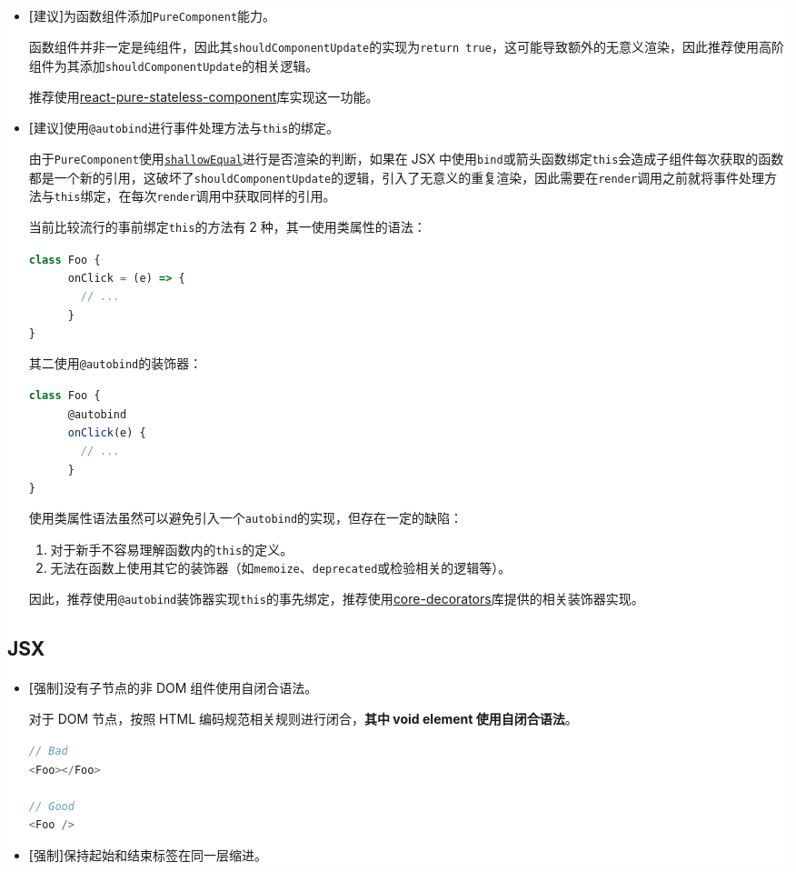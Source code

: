- [建议]为函数组件添加`PureComponent`能力。

  函数组件并非一定是纯组件，因此其`shouldComponentUpdate`的实现为`return true`，这可能导致额外的无意义渲染，因此推荐使用高阶组件为其添加`shouldComponentUpdate`的相关逻辑。

  推荐使用[react-pure-stateless-component](https://www.npmjs.com/package/react-pure-stateless-component)库实现这一功能。

- [建议]使用`@autobind`进行事件处理方法与`this`的绑定。

  由于`PureComponent`使用[`shallowEqual`](https://github.com/facebook/fbjs/blob/master/packages/fbjs/src/core/shallowEqual.js)进行是否渲染的判断，如果在 JSX 中使用`bind`或箭头函数绑定`this`会造成子组件每次获取的函数都是一个新的引用，这破坏了`shouldComponentUpdate`的逻辑，引入了无意义的重复渲染，因此需要在`render`调用之前就将事件处理方法与`this`绑定，在每次`render`调用中获取同样的引用。

  当前比较流行的事前绑定`this`的方法有 2 种，其一使用类属性的语法：

  ```javascript
  class Foo {
	    onClick = (e) => {
	      // ...
	    }
  }
  ```

  其二使用`@autobind`的装饰器：

  ```javascript
  class Foo {
	    @autobind
	    onClick(e) {
	      // ...
	    }
  }
  ```

  使用类属性语法虽然可以避免引入一个`autobind`的实现，但存在一定的缺陷：

  1. 对于新手不容易理解函数内的`this`的定义。
  2. 无法在函数上使用其它的装饰器（如`memoize`、`deprecated`或检验相关的逻辑等）。

  因此，推荐使用`@autobind`装饰器实现`this`的事先绑定，推荐使用[core-decorators](https://www.npmjs.com/package/core-decorators)库提供的相关装饰器实现。

## JSX

- [强制]没有子节点的非 DOM 组件使用自闭合语法。

  对于 DOM 节点，按照 HTML 编码规范相关规则进行闭合，**其中 void element 使用自闭合语法**。

  ```javascript
  // Bad
  <Foo></Foo>

  // Good
  <Foo />
  ```

- [强制]保持起始和结束标签在同一层缩进。
